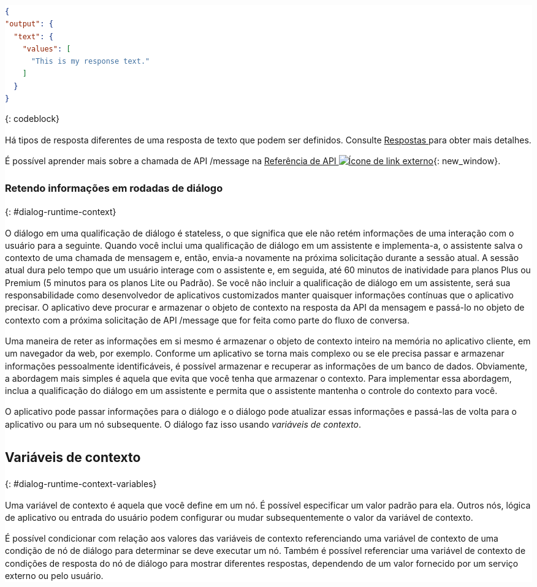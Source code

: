   ```json
  {
  "output": {
    "text": {
      "values": [
        "This is my response text."
      ]
    }
  }
  ```
  {: codeblock}

Há tipos de resposta diferentes de uma resposta de texto que podem ser definidos. Consulte  [ Respostas ](/docs/services/assistant?topic=assistant-dialog-overview#dialog-overview-responses)  para obter mais detalhes.

É possível aprender mais sobre a chamada de API /message na [Referência de API ![Ícone de link externo](../../icons/launch-glyph.svg "Ícone de link externo")](https://{DomainName}/apidocs/assistant-v2){: new_window}.

### Retendo informações em rodadas de diálogo
{: #dialog-runtime-context}

O diálogo em uma qualificação de diálogo é stateless, o que significa que ele não retém informações de uma interação com o usuário para a seguinte. Quando você inclui uma qualificação de diálogo em um assistente e implementa-a, o assistente salva o contexto de uma chamada de mensagem e, então, envia-a novamente na próxima solicitação durante a sessão atual. A sessão atual dura pelo tempo que um usuário interage com o assistente e, em seguida, até 60 minutos de inatividade para planos Plus ou Premium (5 minutos para os planos Lite ou Padrão). Se você não incluir a qualificação de diálogo em um assistente, será sua responsabilidade como desenvolvedor de aplicativos customizados manter quaisquer informações contínuas que o aplicativo precisar. O aplicativo deve procurar e armazenar o objeto de contexto na resposta da API da mensagem e passá-lo no objeto de contexto com a próxima solicitação de API /message que for feita como parte do fluxo de conversa.

Uma maneira de reter as informações em si mesmo é armazenar o objeto de contexto inteiro na memória no aplicativo cliente, em um navegador da web, por exemplo. Conforme um aplicativo se torna mais complexo ou se ele precisa passar e armazenar informações pessoalmente identificáveis, é possível armazenar e recuperar as informações de um banco de dados. Obviamente, a abordagem mais simples é aquela que evita que você tenha que armazenar o contexto. Para implementar essa abordagem, inclua a qualificação do diálogo em um assistente e permita que o assistente mantenha o controle do contexto para você.

O aplicativo pode passar informações para o diálogo e o diálogo pode atualizar essas informações e passá-las de volta para o aplicativo ou para um nó subsequente. O diálogo faz isso usando *variáveis de contexto*.

## Variáveis de contexto
{: #dialog-runtime-context-variables}

Uma variável de contexto é aquela que você define em um nó. É possível especificar um valor padrão para ela. Outros nós, lógica de aplicativo ou entrada do usuário podem configurar ou mudar subsequentemente o valor da variável de contexto.

É possível condicionar com relação aos valores das variáveis de contexto referenciando uma variável de contexto de uma condição de nó de diálogo para determinar se deve executar um nó. Também é possível referenciar uma variável de contexto de condições de resposta do nó de diálogo para mostrar diferentes respostas, dependendo de um valor fornecido por um serviço externo ou pelo usuário.
